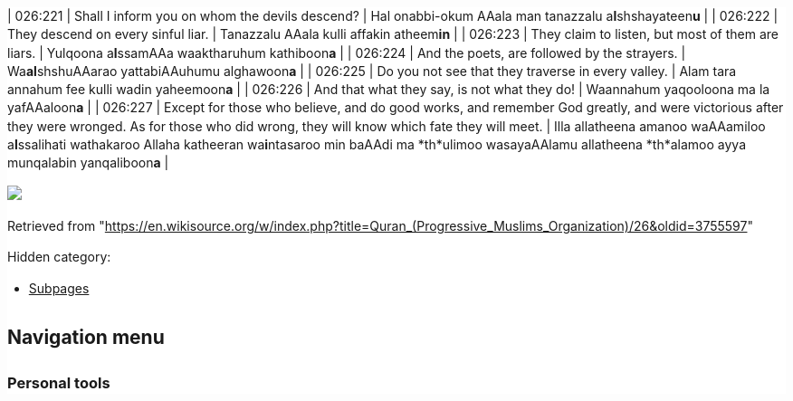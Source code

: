 | 026:221 | Shall I inform you on whom the devils descend?                                                                                                                                                | Hal onabbi-okum AAal<span class="underline">a</span> man tanazzalu a**l**shshay<span class="underline">at</span>een**u**                                                                                                                                                                                                                                                                                                                                                                                                                                                       |
| 026:222 | They descend on every sinful liar.                                                                                                                                                            | Tanazzalu AAal<span class="underline">a</span> kulli aff<span class="underline">a</span>kin atheem**in**                                                                                                                                                                                                                                                                                                                                                                                                                                                                       |
| 026:223 | They claim to listen, but most of them are liars.                                                                                                                                             | Yulqoona a**l**ssamAAa waaktharuhum k<span class="underline">ath</span>iboon**a**                                                                                                                                                                                                                                                                                                                                                                                                                                                                                              |
| 026:224 | And the poets, are followed by the strayers.                                                                                                                                                  | Wa**al**shshuAAar<span class="underline">a</span>o yattabiAAuhumu algh<span class="underline">a</span>woon**a**                                                                                                                                                                                                                                                                                                                                                                                                                                                                |
| 026:225 | Do you not see that they traverse in every valley.                                                                                                                                            | Alam tara annahum fee kulli w<span class="underline">a</span>din yaheemoon**a**                                                                                                                                                                                                                                                                                                                                                                                                                                                                                                |
| 026:226 | And that what they say, is not what they do\!                                                                                                                                                 | Waannahum yaqooloona m<span class="underline">a</span> l<span class="underline">a</span> yafAAaloon**a**                                                                                                                                                                                                                                                                                                                                                                                                                                                                       |
| 026:227 | Except for those who believe, and do good works, and remember God greatly, and were victorious after they were wronged. As for those who did wrong, they will know which fate they will meet. | Ill<span class="underline">a</span> alla<span class="underline">th</span>eena <span class="underline">a</span>manoo waAAamiloo a**l**<span class="underline">ssa</span>li<span class="underline">ha</span>ti wa<span class="underline">th</span>akaroo All<span class="underline">a</span>ha katheeran wa**i**nta<span class="underline">s</span>aroo min baAAdi m<span class="underline">a</span> *<span class="underline">th</span>*ulimoo wasayaAAlamu alla<span class="underline">th</span>eena *<span class="underline">th</span>*alamoo ayya munqalabin yanqaliboon**a** |

</div>

![](//en.wikisource.org/wiki/Special:CentralAutoLogin/start?type=1x1)

<div class="printfooter">

Retrieved from
"<https://en.wikisource.org/w/index.php?title=Quran_(Progressive_Muslims_Organization)/26&oldid=3755597>"

</div>

</div>

<div id="catlinks" class="catlinks catlinks-allhidden" data-mw="interface">

<div id="mw-hidden-catlinks" class="mw-hidden-catlinks mw-hidden-cats-hidden">

Hidden category:

  - [Subpages](/wiki/Category:Subpages "Category:Subpages")

</div>

</div>

</div>

</div>

<div id="mw-navigation">

## Navigation menu

<div id="mw-head">

### <span>Personal tools</span>
